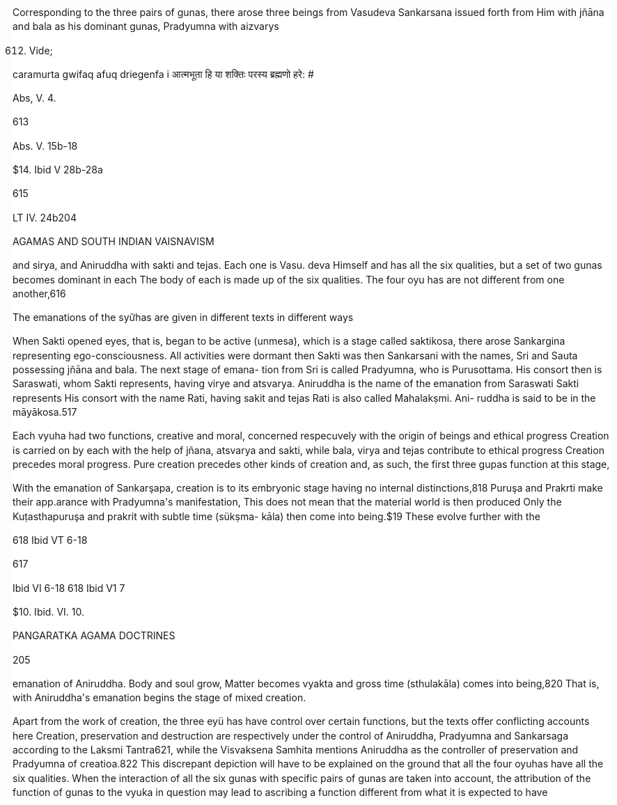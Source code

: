 Corresponding to the three pairs of gunas, there arose three beings from Vasudeva Sankarsana issued forth from Him with jñāna and bala as his dominant gunas, Pradyumna with aizvarys 

612. Vide; 

caramurta gwifaq afuq driegenfa i आत्मभूता हि या शक्तिः परस्य ब्रह्मणो हरे: # 

Abs, V. 4. 

613 

Abs. V. 15b-18 

$14. Ibid V 28b-28a 

615 

LT IV. 24b204 

AGAMAS AND SOUTH INDIAN VAISNAVISM 

and sirya, and Aniruddha with sakti and tejas. Each one is Vasu. deva Himself and has all the six qualities, but a set of two gunas becomes dominant in each The body of each is made up of the six qualities. The four oyu has are not different from one another,616 

The emanations of the syữhas are given in different texts in different ways 

When Sakti opened eyes, that is, began to be active (unmesa), which is a stage called saktikosa, there arose Sankargina representing ego-consciousness. All activities were dormant then Sakti was then Sankarsani with the names, Sri and Sauta possessing jñāna and bala. The next stage of emana- tion from Sri is called Pradyumna, who is Purusottama. His consort then is Saraswati, whom Sakti represents, having virye and atsvarya. Aniruddha is the name of the emanation from Saraswati Sakti represents His consort with the name Rati, having sakit and tejas Rati is also called Mahalakṣmi. Ani- ruddha is said to be in the māyākosa.517 

Each vyuha had two functions, creative and moral, concerned respecuvely with the origin of beings and ethical progress Creation is carried on by each with the help of jñana, atsvarya and sakti, while bala, virya and tejas contribute to ethical progress Creation precedes moral progress. Pure creation precedes other kinds of creation and, as such, the first three gupas function at this stage, 

With the emanation of Sankarşapa, creation is to its embryonic stage having no internal distinctions,818 Puruşa and Prakrti make their app.arance with Pradyumna's manifestation, This does not mean that the material world is then produced Only the Kuṭasthapuruşa and prakrit with subtle time (sükṣma- kāla) then come into being.$19 These evolve further with the 

618 Ibid VT 6-18 

617 

Ibid VI 6-18 618 Ibid V1 7 

$10. Ibid. VI. 10. 

PANGARATKA AGAMA DOCTRINES 

205 

emanation of Aniruddha. Body and soul grow, Matter becomes vyakta and gross time (sthulakāla) comes into being,820 That is, with Aniruddha's emanation begins the stage of mixed creation. 

Apart from the work of creation, the three eyü has have control over certain functions, but the texts offer conflicting accounts here Creation, preservation and destruction are respectively under the control of Aniruddha, Pradyumna and Sankarsaga according to the Laksmi Tantra621, while the Visvaksena Samhita mentions Aniruddha as the controller of preservation and Pradyumna of creatioa.822 This discrepant depiction will have to be explained on the ground that all the four oyuhas have all the six qualities. When the interaction of all the six gunas with specific pairs of gunas are taken into account, the attribution of the function of gunas to the vyuka in question may lead to ascribing a function different from what it is expected to have 
